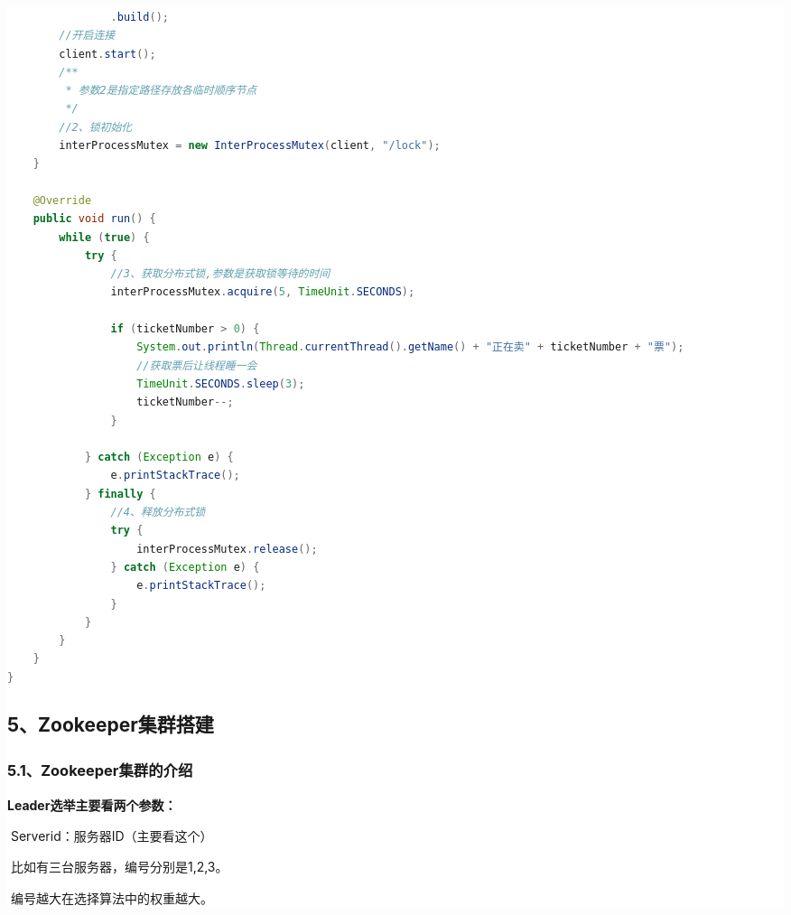 ```java
                .build();
        //开启连接
        client.start();
        /**
         * 参数2是指定路径存放各临时顺序节点
         */
        //2、锁初始化
        interProcessMutex = new InterProcessMutex(client, "/lock");
    }

    @Override
    public void run() {
        while (true) {
            try {
                //3、获取分布式锁,参数是获取锁等待的时间
                interProcessMutex.acquire(5, TimeUnit.SECONDS);

                if (ticketNumber > 0) {
                    System.out.println(Thread.currentThread().getName() + "正在卖" + ticketNumber + "票");
                    //获取票后让线程睡一会
                    TimeUnit.SECONDS.sleep(3);
                    ticketNumber--;
                }

            } catch (Exception e) {
                e.printStackTrace();
            } finally {
                //4、释放分布式锁
                try {
                    interProcessMutex.release();
                } catch (Exception e) {
                    e.printStackTrace();
                }
            }
        }
    }
}
```

## 5、Zookeeper集群搭建

### 5.1、Zookeeper集群的介绍

**Leader选举主要看两个参数：**

​	Serverid：服务器ID（主要看这个）

​		比如有三台服务器，编号分别是1,2,3。

​		编号越大在选择算法中的权重越大。
